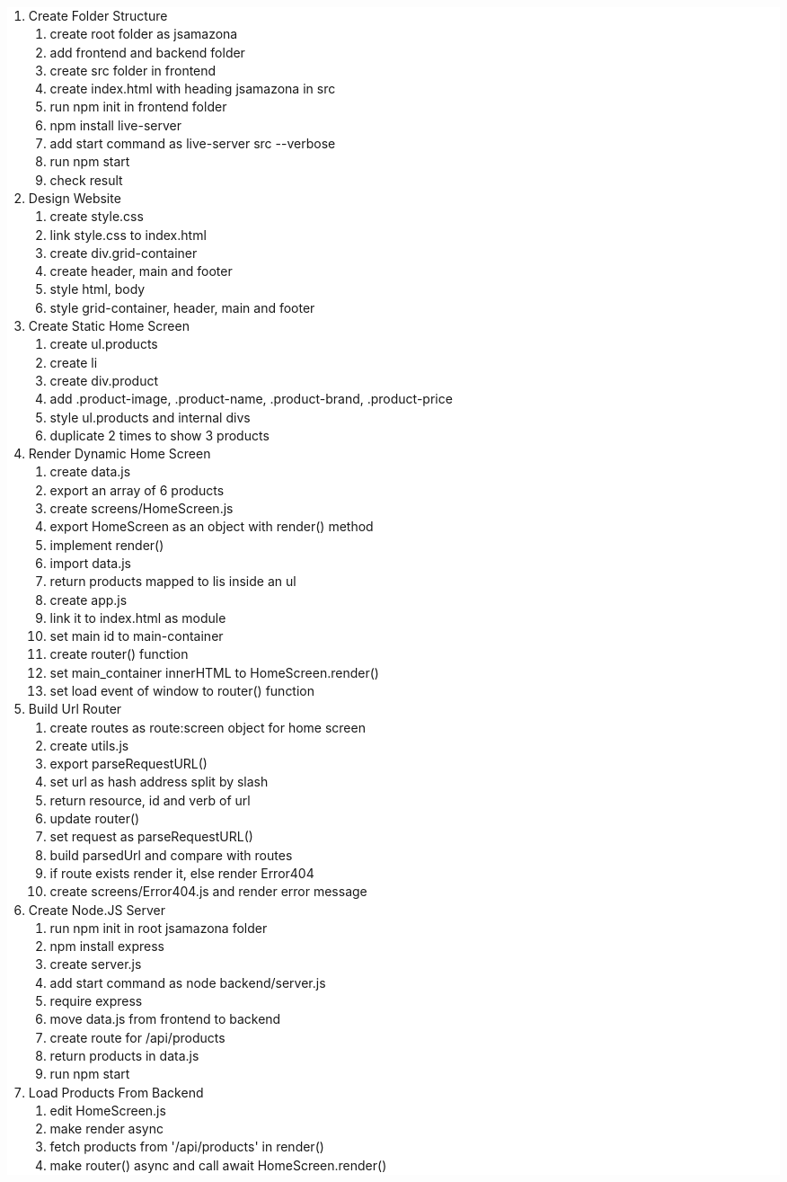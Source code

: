 1. Create Folder Structure
   1. create root folder as jsamazona
   2. add frontend and backend folder
   3. create src folder in frontend
   4. create index.html with heading jsamazona in src
   5. run npm init in frontend folder
   6. npm install live-server
   7. add start command as live-server src --verbose
   8. run npm start
   9. check result
2. Design Website
   1. create style.css
   2. link style.css to index.html
   3. create div.grid-container
   4. create header, main and footer
   5. style html, body
   6. style grid-container, header, main and footer
3. Create Static Home Screen
   1. create ul.products
   2. create li
   3. create div.product
   4. add .product-image, .product-name, .product-brand, .product-price
   5. style ul.products and internal divs
   6. duplicate 2 times to show 3 products
4. Render Dynamic Home Screen
   1. create data.js
   2. export an array of 6 products
   3. create screens/HomeScreen.js
   4. export HomeScreen as an object with render() method
   5. implement render()
   6. import data.js
   7. return products mapped to lis inside an ul
   8. create app.js
   9. link it to index.html as module
   10. set main id to main-container
   11. create router() function
   12. set main_container innerHTML to HomeScreen.render()
   13. set load event of window to router() function
5. Build Url Router
   1. create routes as route:screen object for home screen
   2. create utils.js
   3. export parseRequestURL()
   4. set url as hash address split by slash
   5. return resource, id and verb of url
   6. update router()
   7. set request as parseRequestURL()
   8. build parsedUrl and compare with routes
   9. if route exists render it, else render Error404
   10. create screens/Error404.js and render error message
6. Create Node.JS Server
   1. run npm init in root jsamazona folder
   2. npm install express
   3. create server.js
   4. add start command as node backend/server.js
   5. require express
   6. move data.js from frontend to backend
   7. create route for /api/products
   8. return products in data.js
   9. run npm start
7. Load Products From Backend
   1. edit HomeScreen.js
   2. make render async
   3. fetch products from '/api/products' in render()
   4. make router() async and call await HomeScreen.render()